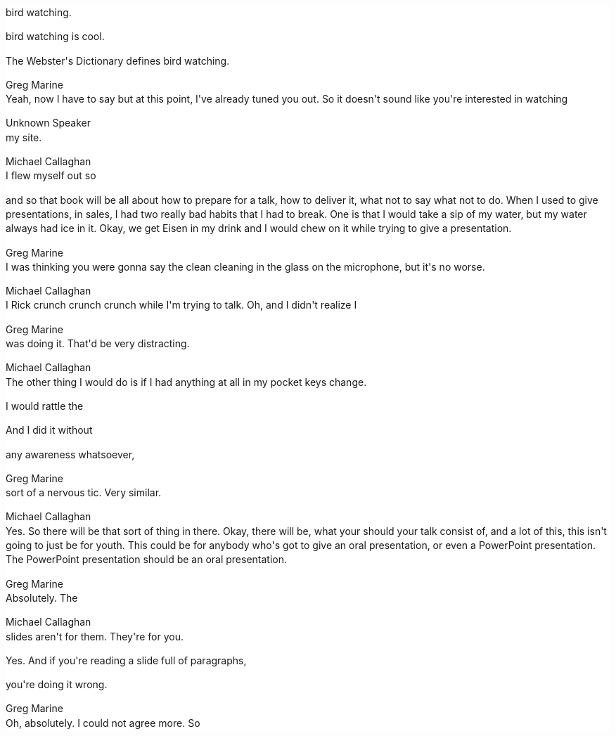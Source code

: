 bird watching.

bird watching is cool.

The Webster's Dictionary defines bird watching.

Greg Marine  
Yeah, now I have to say but at this point, I've already tuned you out. So it doesn't sound like you're interested in watching

Unknown Speaker  
my site.

Michael Callaghan  
I flew myself out so

and so that book will be all about how to prepare for a talk, how to deliver it, what not to say what not to do. When I used to give presentations, in sales, I had two really bad habits that I had to break. One is that I would take a sip of my water, but my water always had ice in it. Okay, we get Eisen in my drink and I would chew on it while trying to give a presentation.

Greg Marine  
I was thinking you were gonna say the clean cleaning in the glass on the microphone, but it's no worse.

Michael Callaghan  
I Rick crunch crunch crunch while I'm trying to talk. Oh, and I didn't realize I

Greg Marine  
was doing it. That'd be very distracting.

Michael Callaghan  
The other thing I would do is if I had anything at all in my pocket keys change.

I would rattle the

And I did it without

any awareness whatsoever,

Greg Marine  
sort of a nervous tic. Very similar.

Michael Callaghan  
Yes. So there will be that sort of thing in there. Okay, there will be, what your should your talk consist of, and a lot of this, this isn't going to just be for youth. This could be for anybody who's got to give an oral presentation, or even a PowerPoint presentation. The PowerPoint presentation should be an oral presentation.

Greg Marine  
Absolutely. The

Michael Callaghan  
slides aren't for them. They're for you.

Yes. And if you're reading a slide full of paragraphs,

you're doing it wrong.

Greg Marine  
Oh, absolutely. I could not agree more. So
